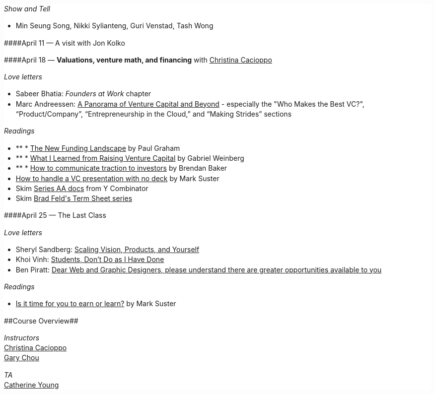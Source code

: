 *Show and Tell*

* Min Seung Song, Nikki Sylianteng, Guri Venstad, Tash Wong

####April 11 — A visit with Jon Kolko

<a name="week14"></a>
####April 18 — **Valuations, venture math, and financing** with [Christina Cacioppo](http://christinacacioppo.com)

*Love letters*

* Sabeer Bhatia: *Founders at Work* chapter  
* Marc Andreessen: [A Panorama of Venture Capital and Beyond](http://ecorner.stanford.edu/authorMaterialInfo.html?mid=2457) - especially the "Who Makes the Best VC?", “Product/Company”, “Entrepreneurship in the Cloud,” and “Making Strides” sections

*Readings*

* ** * [The New Funding Landscape](http://paulgraham.com/superangels.html) by Paul Graham  
* ** * [What I Learned from Raising Venture Capital](http://www.gabrielweinberg.com/blog/2011/10/what-i-learned-from-raising-venture-capital.html) by Gabriel Weinberg
* ** * [How to communicate traction to investors](http://www.quora.com/Brendan-Baker/Posts/Startups-How-to-Communicate-Traction-to-Investors) by Brendan Baker  
* [How to handle a VC presentation with no deck](http://www.bothsidesofthetable.com/2011/01/13/how-to-handle-a-vc-presentation-with-no-deck/) by Mark Suster  
* Skim [Series AA docs](http://ycombinator.com/seriesaa.html) from Y Combinator  
* Skim [Brad Feld's Term Sheet series](http://www.feld.com/wp/archives/2005/08/term-sheet-series-wrap-up.html)

<a name="week15"></a>
####April 25 — The Last Class

*Love letters*

* Sheryl Sandberg: [Scaling Vision, Products, and Yourself](http://ecorner.stanford.edu/authorMaterialInfo.html?mid=2236)  
* Khoi Vinh: [Students, Don’t Do as I Have Done](http://www.subtraction.com/2010/11/16/students-dont-do-as-i-have-done)  
* Ben Piratt: [Dear Web and Graphic Designers, please understand there are greater opportunities available to you](http://pieratt.tumblr.com/post/7537191978/dear-graphic-and-web-designers-please-understand-that)

*Readings*

* [Is it time for you to earn or learn?](http://www.bothsidesofthetable.com/2009/11/04/is-it-time-for-you-to-earn-or-to-learn/) by Mark Suster


<a name="overview"></a>
##Course Overview##

*Instructors*  
[Christina Cacioppo](http://christinacacioppo.com/)  
[Gary Chou](http://garychou.com/)

*TA*  
[Catherine Young](http://interactiondesign.sva.edu/students/profile/catherine_young/)  
